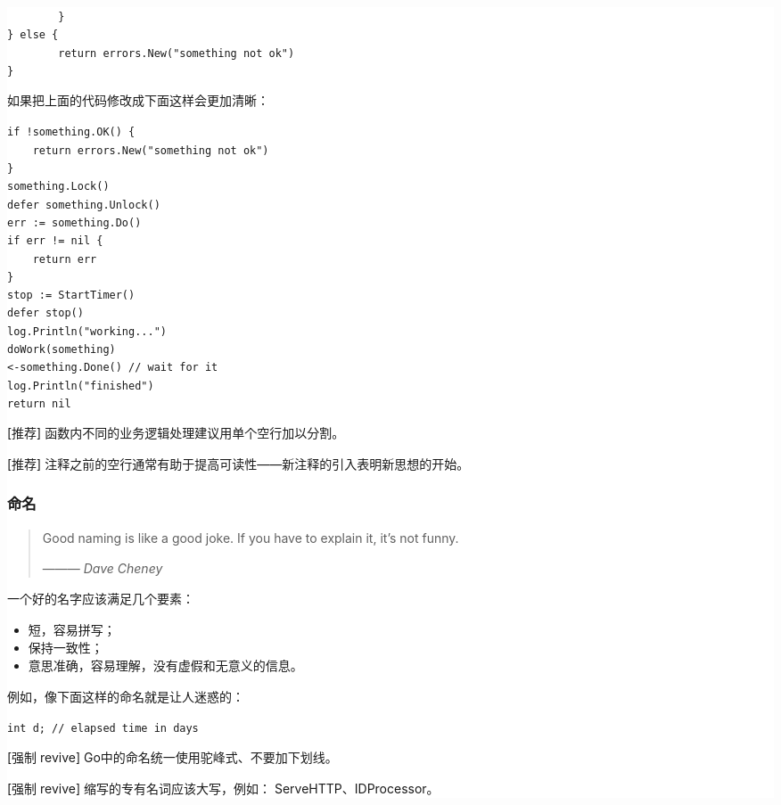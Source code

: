 ```plain
        }
} else {
        return errors.New("something not ok")
}

```

如果把上面的代码修改成下面这样会更加清晰：

```plain
if !something.OK() {
    return errors.New("something not ok")
}
something.Lock()
defer something.Unlock()
err := something.Do()
if err != nil {
    return err
}
stop := StartTimer()
defer stop()
log.Println("working...")
doWork(something)
<-something.Done() // wait for it
log.Println("finished")
return nil

```

\[推荐\] 函数内不同的业务逻辑处理建议用单个空行加以分割。

\[推荐\] 注释之前的空行通常有助于提高可读性——新注释的引入表明新思想的开始。

### **命名**

> Good naming is like a good joke. If you have to explain it, it’s not funny.
>
> ——— _Dave Cheney_

一个好的名字应该满足几个要素：

- 短，容易拼写；
- 保持一致性；
- 意思准确，容易理解，没有虚假和无意义的信息。

例如，像下面这样的命名就是让人迷惑的：

```plain
int d; // elapsed time in days

```

\[强制 revive\] Go中的命名统一使用驼峰式、不要加下划线。

\[强制 revive\] 缩写的专有名词应该大写，例如： ServeHTTP、IDProcessor。
